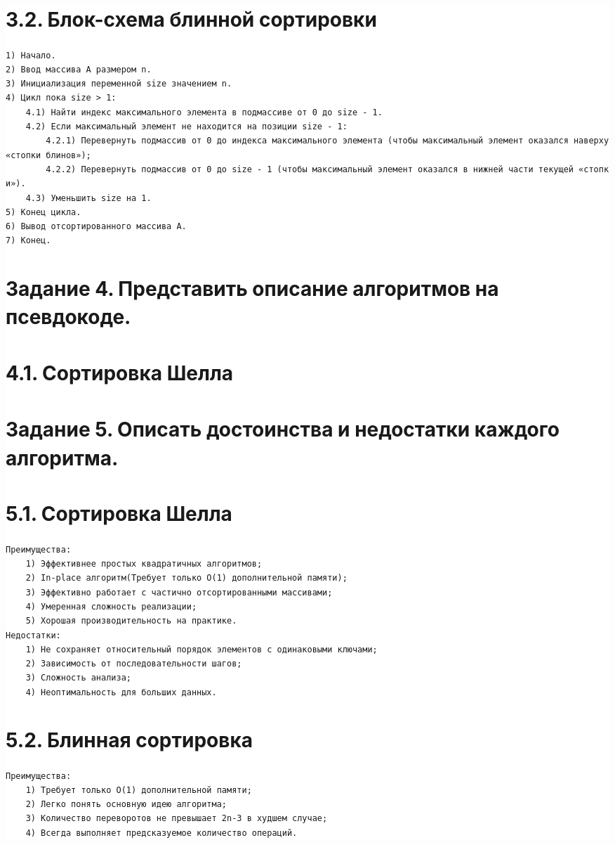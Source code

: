 # 3.2. Блок-схема блинной сортировки

    1) Начало.
    2) Ввод массива A размером n.
    3) Инициализация переменной size значением n.
    4) Цикл пока size > 1:
        4.1) Найти индекс максимального элемента в подмассиве от 0 до size - 1.
        4.2) Если максимальный элемент не находится на позиции size - 1:
            4.2.1) Перевернуть подмассив от 0 до индекса максимального элемента (чтобы максимальный элемент оказался наверху «стопки блинов»);
            4.2.2) Перевернуть подмассив от 0 до size - 1 (чтобы максимальный элемент оказался в нижней части текущей «стопки»).
        4.3) Уменьшить size на 1.
    5) Конец цикла.
    6) Вывод отсортированного массива A.
    7) Конец.





# Задание 4. Представить описание алгоритмов на псевдокоде.

# 4.1. Сортировка Шелла 

# Задание 5. Описать достоинства и недостатки каждого алгоритма.

# 5.1. Сортировка Шелла

    Преимущества:
        1) Эффективнее простых квадратичных алгоритмов;
        2) In-place алгоритм(Требует только O(1) дополнительной памяти);
        3) Эффективно работает с частично отсортированными массивами;
        4) Умеренная сложность реализации;
        5) Хорошая производительность на практике.
    Недостатки:
        1) Не сохраняет относительный порядок элементов с одинаковыми ключами;
        2) Зависимость от последовательности шагов;
        3) Сложность анализа;
        4) Неоптимальность для больших данных.
# 5.2. Блинная сортировка
    Преимущества:
        1) Требует только O(1) дополнительной памяти;
        2) Легко понять основную идею алгоритма;
        3) Количество переворотов не превышает 2n-3 в худшем случае;
        4) Всегда выполняет предсказуемое количество операций.
